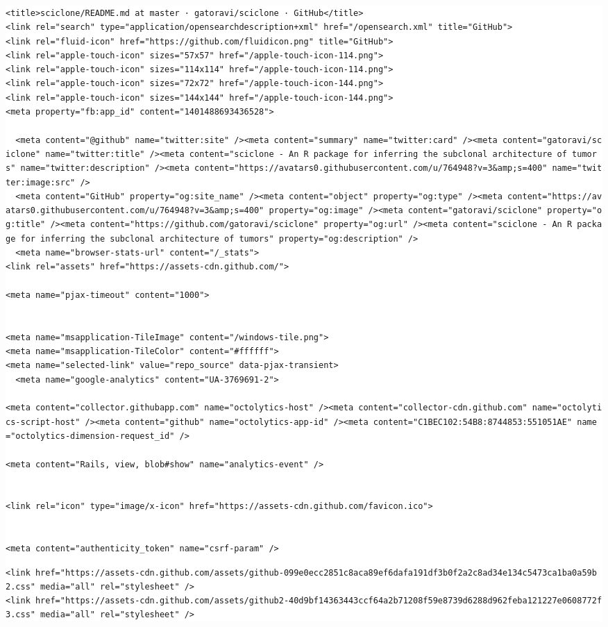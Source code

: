 


<!DOCTYPE html>
<html lang="en" class="">
  <head prefix="og: http://ogp.me/ns# fb: http://ogp.me/ns/fb# object: http://ogp.me/ns/object# article: http://ogp.me/ns/article# profile: http://ogp.me/ns/profile#">
    <meta charset='utf-8'>
    <meta http-equiv="X-UA-Compatible" content="IE=edge">
    <meta http-equiv="Content-Language" content="en">
    
    
    <title>sciclone/README.md at master · gatoravi/sciclone · GitHub</title>
    <link rel="search" type="application/opensearchdescription+xml" href="/opensearch.xml" title="GitHub">
    <link rel="fluid-icon" href="https://github.com/fluidicon.png" title="GitHub">
    <link rel="apple-touch-icon" sizes="57x57" href="/apple-touch-icon-114.png">
    <link rel="apple-touch-icon" sizes="114x114" href="/apple-touch-icon-114.png">
    <link rel="apple-touch-icon" sizes="72x72" href="/apple-touch-icon-144.png">
    <link rel="apple-touch-icon" sizes="144x144" href="/apple-touch-icon-144.png">
    <meta property="fb:app_id" content="1401488693436528">

      <meta content="@github" name="twitter:site" /><meta content="summary" name="twitter:card" /><meta content="gatoravi/sciclone" name="twitter:title" /><meta content="sciclone - An R package for inferring the subclonal architecture of tumors" name="twitter:description" /><meta content="https://avatars0.githubusercontent.com/u/764948?v=3&amp;s=400" name="twitter:image:src" />
      <meta content="GitHub" property="og:site_name" /><meta content="object" property="og:type" /><meta content="https://avatars0.githubusercontent.com/u/764948?v=3&amp;s=400" property="og:image" /><meta content="gatoravi/sciclone" property="og:title" /><meta content="https://github.com/gatoravi/sciclone" property="og:url" /><meta content="sciclone - An R package for inferring the subclonal architecture of tumors" property="og:description" />
      <meta name="browser-stats-url" content="/_stats">
    <link rel="assets" href="https://assets-cdn.github.com/">
    
    <meta name="pjax-timeout" content="1000">
    

    <meta name="msapplication-TileImage" content="/windows-tile.png">
    <meta name="msapplication-TileColor" content="#ffffff">
    <meta name="selected-link" value="repo_source" data-pjax-transient>
      <meta name="google-analytics" content="UA-3769691-2">

    <meta content="collector.githubapp.com" name="octolytics-host" /><meta content="collector-cdn.github.com" name="octolytics-script-host" /><meta content="github" name="octolytics-app-id" /><meta content="C1BEC102:54B8:8744853:551051AE" name="octolytics-dimension-request_id" />
    
    <meta content="Rails, view, blob#show" name="analytics-event" />

    
    <link rel="icon" type="image/x-icon" href="https://assets-cdn.github.com/favicon.ico">


    <meta content="authenticity_token" name="csrf-param" />
<meta content="BGkNCE0mcc1q0KzVCOwuFHKR2nyzM7jVBe0Qpw1JT6SvnFLIpk+e9FEs+I031y6Y0/cTtGMlAj2ujx6c7Pjwxg==" name="csrf-token" />

    <link href="https://assets-cdn.github.com/assets/github-099e0ecc2851c8aca89ef6dafa191df3b0f2a2c8ad34e134c5473ca1ba0a59b2.css" media="all" rel="stylesheet" />
    <link href="https://assets-cdn.github.com/assets/github2-40d9bf14363443ccf64a2b71208f59e8739d6288d962feba121227e0608772f3.css" media="all" rel="stylesheet" />
    